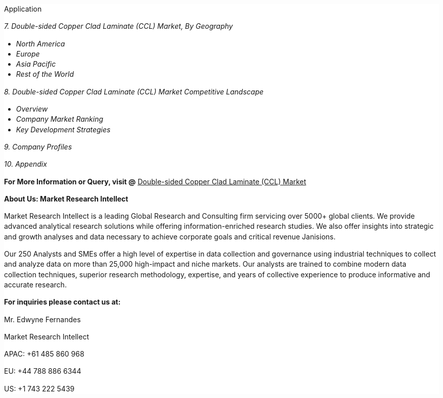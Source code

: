Application</span></em></p><p><em><span class="font-[700]">7. Double-sided Copper Clad Laminate (CCL) Market, By Geography</span></em></p><ul><li><em><span class="">North America</span></em></li><li><em><span class="">Europe</span></em></li><li><em><span class="">Asia Pacific</span></em></li><li><em><span class="">Rest of the World</span></em></li></ul><p><em><span class="font-[700]">8. Double-sided Copper Clad Laminate (CCL) Market Competitive Landscape</span></em></p><ul><li><em><span class="">Overview</span></em></li><li><em><span class="">Company Market Ranking</span></em></li><li><em><span class="">Key Development Strategies</span></em></li></ul><p><em><span class="font-[700]">9. Company Profiles</span></em></p><p><em><span class="font-[700]">10. Appendix</span></em></p><p><span class="font-[700]"><strong>For More Information or Query, visit&nbsp;@</strong>&nbsp;</span><span class="font-[700]"><a href="https://www.marketresearchintellect.com/product/double-sided-copper-clad-laminate-ccl-market/?utm_source=Linkedin&utm_medium=838" target="_blank" data-tracking-control-name="article-ssr-frontend-pulse_little-text-block" data-tracking-will-navigate="" data-test-link="">Double-sided Copper Clad Laminate (CCL) Market</a></span></p><p><strong><span class="font-[700]">About Us: Market Research Intellect</span></strong></p><p><span class="">Market Research Intellect is a leading Global Research and Consulting firm servicing over 5000+ global clients. We provide advanced analytical research solutions while offering information-enriched research studies.&nbsp;</span>We also offer insights into strategic and growth analyses and data necessary to achieve corporate goals and critical revenue Janisions.</p><p><span class="">Our 250 Analysts and SMEs offer a high level of expertise in data collection and governance using industrial techniques to collect and analyze data on more than 25,000 high-impact and niche markets. Our analysts are trained to combine modern data collection techniques, superior research methodology, expertise, and years of collective experience to produce informative and accurate research.</span></p><p><strong>For inquiries please contact us at:</strong></p><p>Mr. Edwyne Fernandes</p><p>Market Research Intellect</p><p>APAC: +61 485 860 968</p><p>EU: +44 788 886 6344</p><p>US: +1 743 222 5439</p>
